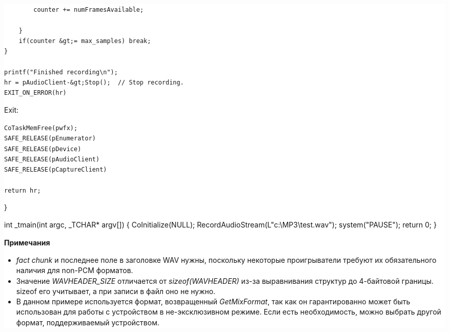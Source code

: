             counter += numFramesAvailable;

        }
        if(counter &gt;= max_samples) break;
    }    

    printf("Finished recording\n");
    hr = pAudioClient-&gt;Stop();  // Stop recording.
    EXIT_ON_ERROR(hr)

Exit:

    CoTaskMemFree(pwfx);
    SAFE_RELEASE(pEnumerator)
    SAFE_RELEASE(pDevice)
    SAFE_RELEASE(pAudioClient)
    SAFE_RELEASE(pCaptureClient)

    return hr;
}


int _tmain(int argc, _TCHAR* argv[])
{
    CoInitialize(NULL);
    RecordAudioStream(L"c:\\MP3\\test.wav");
    system("PAUSE");
    return 0;
}
</code></pre>

<p><strong>Примечания</strong></p>

<ul>
<li><em>fact chunk</em> и последнее поле в заголовке WAV нужны, поскольку некоторые проигрыватели требуют их обязательного наличия для non-PCM форматов.</li>
<li>Значение <em>WAVHEADER_SIZE</em> отличается от <em>sizeof(WAVHEADER)</em> из-за выравнивания структур до 4-байтовой границы. sizeof его учитывает, а при записи в файл оно не нужно. </li>
<li>В данном примере используется формат, возвращенный <em>GetMixFormat</em>, так как он гарантированно может быть использован для работы с устройством в не-эксклюзивном режиме. Если есть необходимость, можно выбрать другой формат, поддерживаемый устройством.</li>
</ul>
